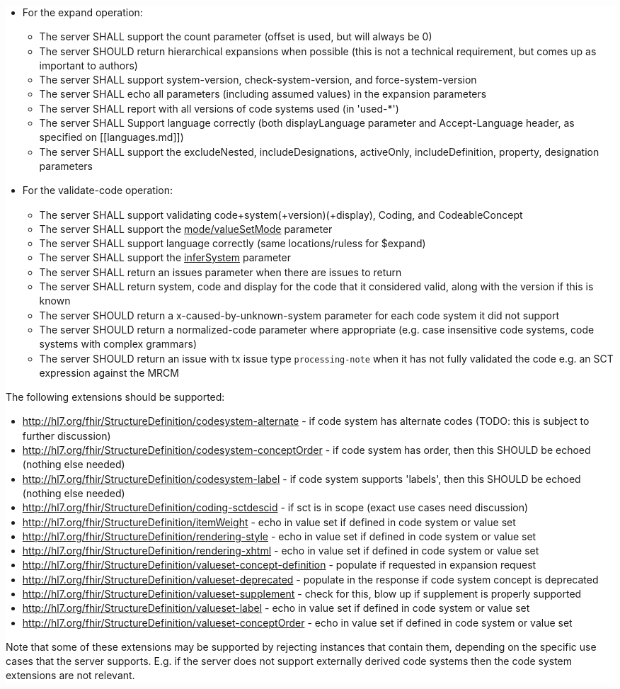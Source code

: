 * For the expand operation:
  * The server SHALL support the count parameter (offset is used, but will always be 0)
  * The server SHOULD return hierarchical expansions when possible (this is not a technical requirement, but comes up as important to authors)
  * The server SHALL support system-version, check-system-version, and force-system-version
  * The server SHALL echo all parameters (including assumed values) in the expansion parameters
  * The server SHALL report with all versions of code systems used (in 'used-*')
  * The server SHALL Support language correctly (both displayLanguage parameter and Accept-Language header, as specified on [[languages.md]])
  * The server SHALL support the excludeNested, includeDesignations, activeOnly, includeDefinition, property, designation parameters

* For the validate-code operation:
  * The server SHALL support validating code+system(+version)(+display), Coding, and CodeableConcept
  * The server SHALL support the [mode/valueSetMode](https://jira.hl7.org/browse/FHIR-41229) parameter
  * The server SHALL support language correctly (same locations/ruless for $expand)
  * The server SHALL support the [inferSystem](https://jira.hl7.org/browse/FHIR-41431) parameter
  * The server SHALL return an issues parameter when there are issues to return 
  * The server SHALL return system, code and display for the code that it considered valid, along with the version if this is known
  * The server SHOULD return a x-caused-by-unknown-system parameter for each code system it did not support
  * The server SHOULD return a normalized-code parameter where appropriate (e.g. case insensitive code systems, code systems with complex grammars)
  * The server SHOULD return an issue with tx issue type ```processing-note``` when it has not fully validated the code e.g. an SCT expression against the MRCM 

The following extensions should be supported:
* http://hl7.org/fhir/StructureDefinition/codesystem-alternate - if code system has alternate codes (TODO: this is subject to further discussion)
* http://hl7.org/fhir/StructureDefinition/codesystem-conceptOrder - if code system has order, then this SHOULD be echoed (nothing else needed)
* http://hl7.org/fhir/StructureDefinition/codesystem-label - if code system supports 'labels', then this SHOULD be echoed (nothing else needed)
* http://hl7.org/fhir/StructureDefinition/coding-sctdescid - if sct is in scope (exact use cases need discussion)
* http://hl7.org/fhir/StructureDefinition/itemWeight - echo in value set if defined in code system or value set
* http://hl7.org/fhir/StructureDefinition/rendering-style -  echo in value set if defined in code system or value set
* http://hl7.org/fhir/StructureDefinition/rendering-xhtml -  echo in value set if defined in code system or value set
* http://hl7.org/fhir/StructureDefinition/valueset-concept-definition - populate if requested in expansion request
* http://hl7.org/fhir/StructureDefinition/valueset-deprecated - populate in the response if code system concept is deprecated
* http://hl7.org/fhir/StructureDefinition/valueset-supplement - check for this, blow up if supplement is properly supported
* http://hl7.org/fhir/StructureDefinition/valueset-label - echo in value set if defined in code system or value set
* http://hl7.org/fhir/StructureDefinition/valueset-conceptOrder - echo in value set if defined in code system or value set

Note that some of these extensions may be supported by rejecting instances that contain them, depending on the 
specific use cases that the server supports. E.g. if the server does not support externally derived code systems 
then the code system extensions are not relevant.